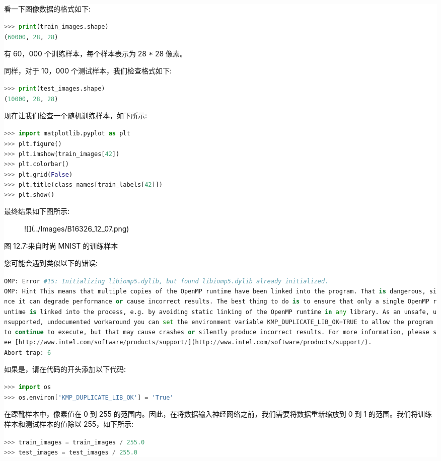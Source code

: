 看一下图像数据的格式如下:

```py
>>> print(train_images.shape)
(60000, 28, 28) 
```

有 60，000 个训练样本，每个样本表示为 28 * 28 像素。

同样，对于 10，000 个测试样本，我们检查格式如下:

```py
>>> print(test_images.shape)
(10000, 28, 28) 
```

现在让我们检查一个随机训练样本，如下所示:

```py
>>> import matplotlib.pyplot as plt
>>> plt.figure()
>>> plt.imshow(train_images[42])
>>> plt.colorbar()
>>> plt.grid(False)
>>> plt.title(class_names[train_labels[42]])
>>> plt.show() 
```

最终结果如下图所示:

<figure class="mediaobject">![](../Images/B16326_12_07.png)</figure>

图 12.7:来自时尚 MNIST 的训练样本

您可能会遇到类似以下的错误:

```py
OMP: Error #15: Initializing libiomp5.dylib, but found libiomp5.dylib already initialized.
OMP: Hint This means that multiple copies of the OpenMP runtime have been linked into the program. That is dangerous, since it can degrade performance or cause incorrect results. The best thing to do is to ensure that only a single OpenMP runtime is linked into the process, e.g. by avoiding static linking of the OpenMP runtime in any library. As an unsafe, unsupported, undocumented workaround you can set the environment variable KMP_DUPLICATE_LIB_OK=TRUE to allow the program to continue to execute, but that may cause crashes or silently produce incorrect results. For more information, please see [http://www.intel.com/software/products/support/](http://www.intel.com/software/products/support/).
Abort trap: 6 
```

如果是，请在代码的开头添加以下代码:

```py
>>> import os
>>> os.environ['KMP_DUPLICATE_LIB_OK'] = 'True' 
```

在踝靴样本中，像素值在 0 到 255 的范围内。因此，在将数据输入神经网络之前，我们需要将数据重新缩放到 0 到 1 的范围。我们将训练样本和测试样本的值除以 255，如下所示:

```py
>>> train_images = train_images / 255.0
>>> test_images = test_images / 255.0 
```
